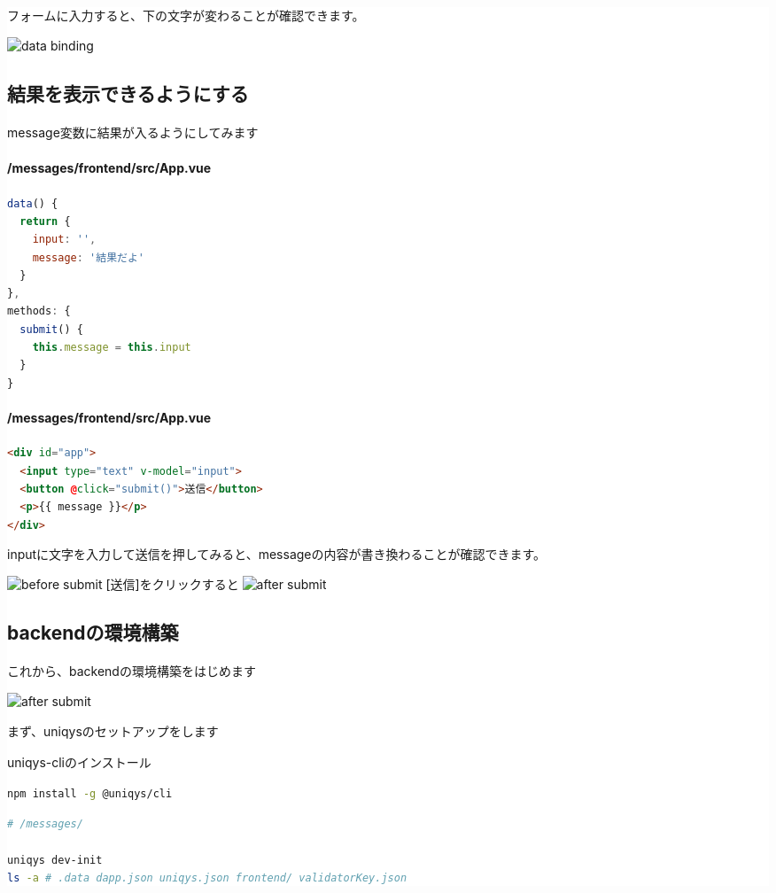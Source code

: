 フォームに入力すると、下の文字が変わることが確認できます。

<img :src="$withBase('/img/messages/mes4.png')" alt="data binding">

## 結果を表示できるようにする
message変数に結果が入るようにしてみます

#### /messages/frontend/src/App.vue
```js
data() {
  return {
    input: '',
    message: '結果だよ'
  }
},
methods: {
  submit() {
    this.message = this.input
  }
}
```

#### /messages/frontend/src/App.vue
```html
<div id="app">
  <input type="text" v-model="input">
  <button @click="submit()">送信</button>
  <p>{{ message }}</p>
</div>
```

inputに文字を入力して送信を押してみると、messageの内容が書き換わることが確認できます。

<img :src="$withBase('/img/messages/mes5.png')" alt="before submit">
[送信]をクリックすると
<img :src="$withBase('/img/messages/mes6.png')" alt="after submit">

## backendの環境構築
これから、backendの環境構築をはじめます

<img :src="$withBase('/img/Uniqys.png')" alt="after submit">

まず、uniqysのセットアップをします

uniqys-cliのインストール
```bash
npm install -g @uniqys/cli
```

```bash
# /messages/

uniqys dev-init
ls -a # .data dapp.json uniqys.json frontend/ validatorKey.json
```
